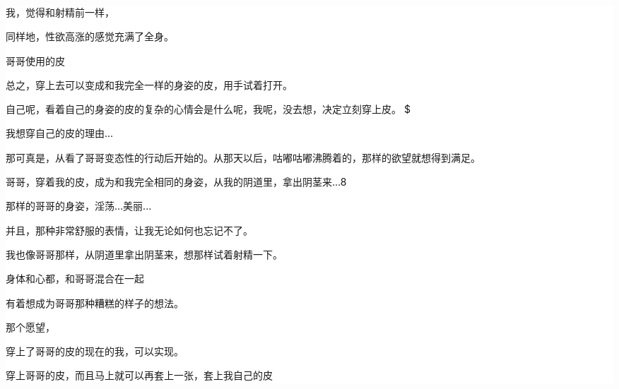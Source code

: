 



我，觉得和射精前一样，



同样地，性欲高涨的感觉充满了全身。





哥哥使用的皮



总之，穿上去可以变成和我完全一样的身姿的皮，用手试着打开。





自己呢，看着自己的身姿的皮的复杂的心情会是什么呢，我呢，没去想，决定立刻穿上皮。 $





我想穿自己的皮的理由...



那可真是，从看了哥哥变态性的行动后开始的。从那天以后，咕嘟咕嘟沸腾着的，那样的欲望就想得到满足。



哥哥，穿着我的皮，成为和我完全相同的身姿，从我的阴道里，拿出阴茎来...8





那样的哥哥的身姿，淫荡...美丽...



并且，那种非常舒服的表情，让我无论如何也忘记不了。





我也像哥哥那样，从阴道里拿出阴茎来，想那样试着射精一下。





身体和心都，和哥哥混合在一起



有着想成为哥哥那种糟糕的样子的想法。





那个愿望，



穿上了哥哥的皮的现在的我，可以实现。



穿上哥哥的皮，而且马上就可以再套上一张，套上我自己的皮
